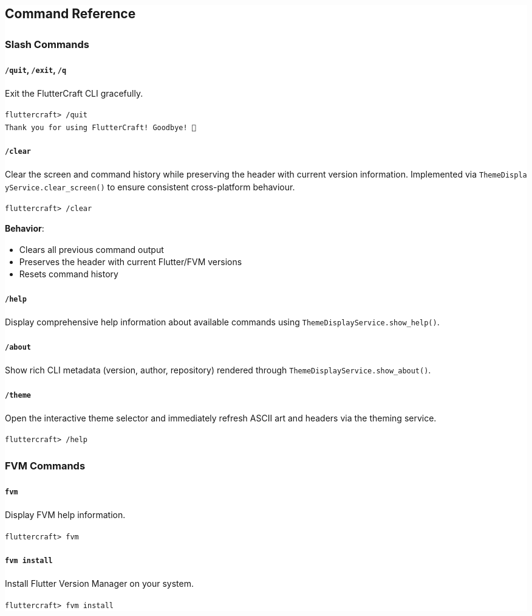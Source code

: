 ## Command Reference

### Slash Commands

#### `/quit`, `/exit`, `/q`
Exit the FlutterCraft CLI gracefully.

```
fluttercraft> /quit
Thank you for using FlutterCraft! Goodbye! 👋
```

#### `/clear`
Clear the screen and command history while preserving the header with current version information. Implemented via `ThemeDisplayService.clear_screen()` to ensure consistent cross-platform behaviour.

```
fluttercraft> /clear
```

**Behavior**:
- Clears all previous command output
- Preserves the header with current Flutter/FVM versions
- Resets command history

#### `/help`
Display comprehensive help information about available commands using `ThemeDisplayService.show_help()`.

#### `/about`
Show rich CLI metadata (version, author, repository) rendered through `ThemeDisplayService.show_about()`.

#### `/theme`
Open the interactive theme selector and immediately refresh ASCII art and headers via the theming service.

```
fluttercraft> /help
```

### FVM Commands

#### `fvm`
Display FVM help information.

```
fluttercraft> fvm
```

#### `fvm install`
Install Flutter Version Manager on your system.

```
fluttercraft> fvm install
```
